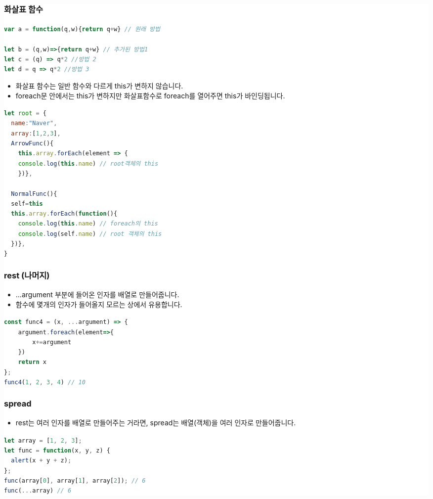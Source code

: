 ### 화살표 함수

```js
var a = function(q,w){return q+w} // 원래 방법

let b = (q,w)=>{return q+w} // 추가된 방법1
let c = (q) => q*2 //방법 2 
let d = q => q*2 //방법 3
```
- 화살표 함수는 일반 함수와 다르게 this가 변하지 않습니다.
- foreach문 안에서는 this가 변하지만 화살표함수로 foreach를 열어주면 this가 바인딩됩니다.

```js
let root = {
  name:"Naver",
  array:[1,2,3],
  ArrowFunc(){
    this.array.forEach(element => {
    console.log(this.name) // root객체의 this
    })},

  NormalFunc(){
  self=this
  this.array.forEach(function(){
    console.log(this.name) // foreach의 this
    console.log(self.name) // root 객체의 this
  })},
}
```
### rest (나머지)
- ...argument 부분에 들어온 인자를 배열로 만들어줍니다.
- 함수에 몇개의 인자가 들어올지 모르는 상에서 유용합니다.

```js
const func4 = (x, ...argument) => {
    argument.foreach(element=>{
        x+=argument
    })
    return x
};
func4(1, 2, 3, 4) // 10
```

### spread 
- rest는 여러 인자를 배열로 만들어주는 거라면, spread는 배열(객체)을 여러 인자로 만들어줍니다.
```js
let array = [1, 2, 3];
let func = function(x, y, z) {
  alert(x + y + z);
};
func(array[0], array[1], array[2]); // 6
func(...array) // 6
```
